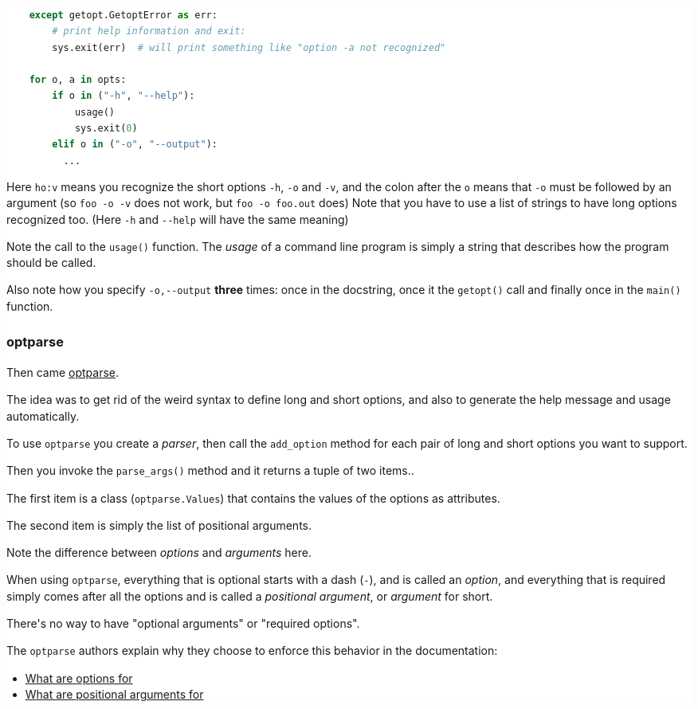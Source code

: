 ```python
    except getopt.GetoptError as err:
        # print help information and exit:
        sys.exit(err)  # will print something like "option -a not recognized"

    for o, a in opts:
        if o in ("-h", "--help"):
            usage()
            sys.exit(0)
        elif o in ("-o", "--output"):
          ...
```


Here `ho:v` means you recognize the short options `-h`, `-o` and `-v`, and
the colon after the `o` means that `-o` must be followed by an argument
(so `foo -o -v` does not work, but `foo -o foo.out` does)
Note that you have to use a list of strings to have long options recognized too.
(Here `-h` and `--help` will have the same meaning)

Note the call to the `usage()` function. The *usage* of a command line program
is simply a string that describes how the program should be called.

Also note how you specify `-o,--output` **three** times: once in the docstring, once
it the `getopt()` call and finally once in the `main()` function.


### optparse

Then came [optparse](https://docs.python.org/3/library/optparse.html).

The idea was to get rid of the weird syntax to define long and short options,
and also to generate the help message and usage automatically.

To use `optparse` you create a *parser*, then call the `add_option` method for
each pair of long and short options you want to support.

Then you invoke the `parse_args()` method and it returns a tuple of two items..

The first item is a class (`optparse.Values`) that contains the values of the
options as attributes.

The second item is simply the list of positional arguments.

Note the difference between *options* and *arguments* here.

When using `optparse`, everything that is optional starts with a dash (`-`), and
is called an *option*, and everything that is required simply comes after all
the options and is called a *positional argument*, or *argument* for short.

There's no way to have "optional arguments" or "required options".

The `optparse` authors explain why they choose to enforce this behavior in the
documentation:

* [What are options for](
  https://docs.python.org/3/library/optparse.html#what-are-options-for)
* [What are positional arguments for](
  https://docs.python.org/3/library/optparse.html#what-are-positional-arguments-for)
